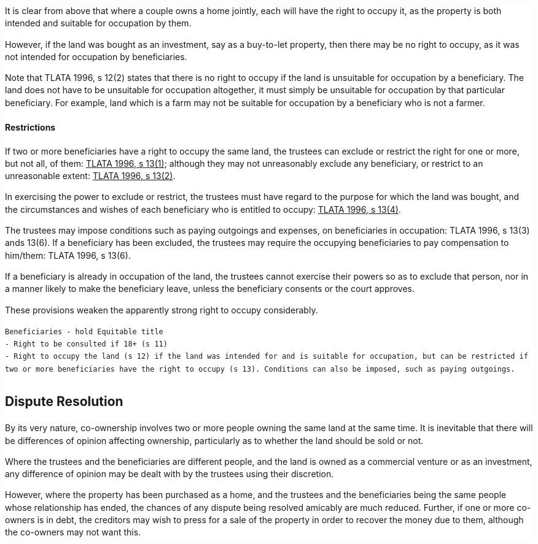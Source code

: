 It is clear from above that where a couple owns a home jointly, each will have the right to occupy it, as the property is both intended and suitable for occupation by them.

However, if the land was bought as an investment, say as a buy-to-let property, then there may be no right to occupy, as it was not intended for occupation by beneficiaries.

Note that TLATA 1996, s 12(2) states that there is no right to occupy if the land is unsuitable for occupation by a beneficiary. The land does not have to be unsuitable for occupation altogether, it must simply be unsuitable for occupation by that particular beneficiary. For example, land which is a farm may not be suitable for occupation by a beneficiary who is not a farmer.

#### Restrictions

If two or more beneficiaries have a right to occupy the same land, the trustees can exclude or restrict the right for one or more, but not all, of them: [TLATA 1996, s 13(1)](https://www.legislation.gov.uk/ukpga/1996/47/section/13); although they may not unreasonably exclude any beneficiary, or restrict to an unreasonable extent: [TLATA 1996, s 13(2)](https://www.legislation.gov.uk/ukpga/1996/47/section/13).

In exercising the power to exclude or restrict, the trustees must have regard to the purpose for which the land was bought, and the circumstances and wishes of each beneficiary who is entitled to occupy: [TLATA 1996, s 13(4)](https://www.legislation.gov.uk/ukpga/1996/47/section/13).

The trustees may impose conditions such as paying outgoings and expenses, on beneficiaries in occupation: TLATA 1996, s 13(3) ands 13(6). If a beneficiary has been excluded, the trustees may require the occupying beneficiaries to pay compensation to him/them: TLATA 1996, s 13(6).

If a beneficiary is already in occupation of the land, the trustees cannot exercise their powers so as to exclude that person, nor in a manner likely to make the beneficiary leave, unless the beneficiary consents or the court approves.

These provisions weaken the apparently strong right to occupy considerably.

```ad-summary
Beneficiaries - hold Equitable title
- Right to be consulted if 18+ (s 11)
- Right to occupy the land (s 12) if the land was intended for and is suitable for occupation, but can be restricted if two or more beneficiaries have the right to occupy (s 13). Conditions can also be imposed, such as paying outgoings.
```

## Dispute Resolution

By its very nature, co-ownership involves two or more people owning the same land at the same time. It is inevitable that there will be differences of opinion affecting ownership, particularly as to whether the land should be sold or not.

Where the trustees and the beneficiaries are different people, and the land is owned as a commercial venture or as an investment, any difference of opinion may be dealt with by the trustees using their discretion.

However, where the property has been purchased as a home, and the trustees and the beneficiaries being the same people whose relationship has ended, the chances of any dispute being resolved amicably are much reduced. Further, if one or more co-owners is in debt, the creditors may wish to press for a sale of the property in order to recover the money due to them, although the co-owners may not want this.
